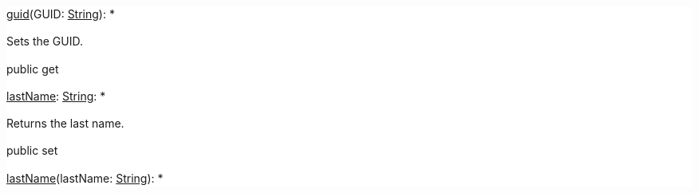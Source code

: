 <span
data-ice="name"><span>[guid](../../../class/src/graphconnector/GraphConnectorContactData.js~GraphConnectorContactData.html#instance-set-guid)</span></span><span
data-ice="signature">(GUID:
<span>[String](https://developer.mozilla.org/en-US/docs/Web/JavaScript/Reference/Global_Objects/String)</span>):
<span>\*</span></span>

</div>

<div>

<div data-ice="description">

Sets the GUID.

</div>

</div>

<span class="access" data-ice="access">public</span> <span class="kind"
data-ice="kind">get</span> <span class="override"
data-ice="override"></span>
<div>

<span
data-ice="name"><span>[lastName](../../../class/src/graphconnector/GraphConnectorContactData.js~GraphConnectorContactData.html#instance-get-lastName)</span></span><span
data-ice="signature">:
<span>[String](https://developer.mozilla.org/en-US/docs/Web/JavaScript/Reference/Global_Objects/String)</span>:
<span>\*</span></span>

</div>

<div>

<div data-ice="description">

Returns the last name.

</div>

</div>

<span class="access" data-ice="access">public</span> <span class="kind"
data-ice="kind">set</span> <span class="override"
data-ice="override"></span>
<div>

<span
data-ice="name"><span>[lastName](../../../class/src/graphconnector/GraphConnectorContactData.js~GraphConnectorContactData.html#instance-set-lastName)</span></span><span
data-ice="signature">(lastName:
<span>[String](https://developer.mozilla.org/en-US/docs/Web/JavaScript/Reference/Global_Objects/String)</span>):
<span>\*</span></span>

</div>
